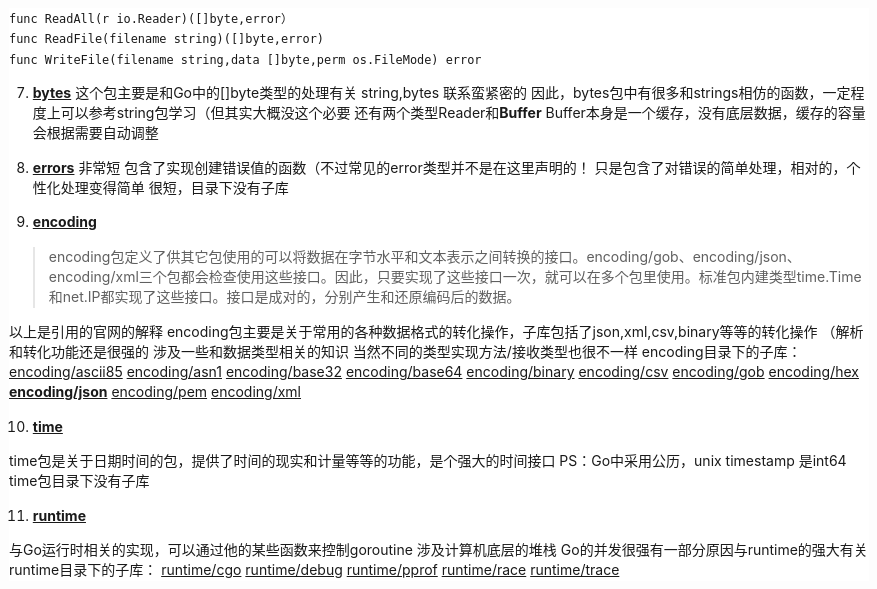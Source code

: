     func ReadAll(r io.Reader)([]byte,error）
    func ReadFile(filename string)([]byte,error)
    func WriteFile(filename string,data []byte,perm os.FileMode) error

7. **[bytes](https://studygolang.com/static/pkgdoc/pkg/bytes.htm)**
这个包主要是和Go中的[]byte类型的处理有关
string,bytes 联系蛮紧密的
因此，bytes包中有很多和strings相仿的函数，一定程度上可以参考string包学习（但其实大概没这个必要
还有两个类型Reader和**Buffer**
Buffer本身是一个缓存，没有底层数据，缓存的容量会根据需要自动调整

8. **[errors](https://studygolang.com/static/pkgdoc/pkg/errors.htm)**
非常短
包含了实现创建错误值的函数（不过常见的error类型并不是在这里声明的！
只是包含了对错误的简单处理，相对的，个性化处理变得简单
很短，目录下没有子库

9. **[encoding](https://studygolang.com/static/pkgdoc/pkg/encoding.htm)**
>encoding包定义了供其它包使用的可以将数据在字节水平和文本表示之间转换的接口。encoding/gob、encoding/json、encoding/xml三个包都会检查使用这些接口。因此，只要实现了这些接口一次，就可以在多个包里使用。标准包内建类型time.Time和net.IP都实现了这些接口。接口是成对的，分别产生和还原编码后的数据。

以上是引用的官网的解释
encoding包主要是关于常用的各种数据格式的转化操作，子库包括了json,xml,csv,binary等等的转化操作
（解析和转化功能还是很强的
涉及一些和数据类型相关的知识
当然不同的类型实现方法/接收类型也很不一样
encoding目录下的子库：
[encoding/ascii85](https://studygolang.com/static/pkgdoc/pkg/encoding_ascii85.htm)
[encoding/asn1](https://studygolang.com/static/pkgdoc/pkg/encoding_asn1.htm)
[encoding/base32](https://studygolang.com/static/pkgdoc/pkg/encoding_base32.htm)
[encoding/base64](https://studygolang.com/static/pkgdoc/pkg/encoding_base64.htm)
[encoding/binary](https://studygolang.com/static/pkgdoc/pkg/encoding_binary.htm)
[encoding/csv](https://studygolang.com/static/pkgdoc/pkg/encoding_csv.htm)
[encoding/gob](https://studygolang.com/static/pkgdoc/pkg/encoding_gob.htm)
[encoding/hex](https://studygolang.com/static/pkgdoc/pkg/encoding_hex.htm)
**[encoding/json](https://studygolang.com/static/pkgdoc/pkg/encoding_json.htm)**
[encoding/pem](https://studygolang.com/static/pkgdoc/pkg/encoding_pem.htm)
[encoding/xml](https://studygolang.com/static/pkgdoc/pkg/encoding_xml.htm)

10. **[time](https://studygolang.com/static/pkgdoc/pkg/time.htm)**

time包是关于日期时间的包，提供了时间的现实和计量等等的功能，是个强大的时间接口
PS：Go中采用公历，unix timestamp 是int64
time包目录下没有子库

11. **[runtime](https://studygolang.com/static/pkgdoc/pkg/runtime.htm)**

与Go运行时相关的实现，可以通过他的某些函数来控制goroutine
涉及计算机底层的堆栈
Go的并发很强有一部分原因与runtime的强大有关
runtime目录下的子库：
[runtime/cgo](https://studygolang.com/static/pkgdoc/pkg/runtime_cgo.htm)
[runtime/debug](https://studygolang.com/static/pkgdoc/pkg/runtime_debug.htm)
[runtime/pprof](https://studygolang.com/static/pkgdoc/pkg/runtime_pprof.htm)
[runtime/race](https://studygolang.com/static/pkgdoc/pkg/runtime_race.htm)
[runtime/trace](https://studygolang.com/static/pkgdoc/pkg/runtime_trace.htm)
